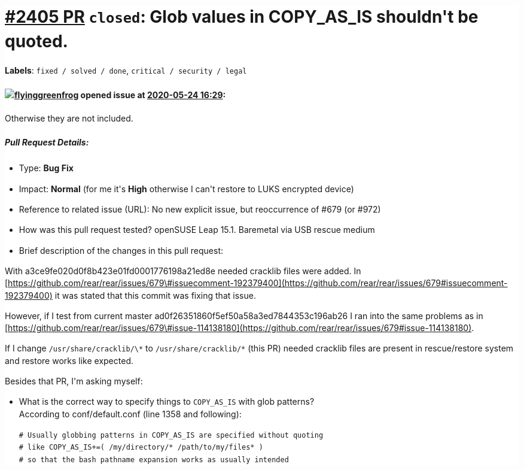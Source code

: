 [\#2405 PR](https://github.com/rear/rear/pull/2405) `closed`: Glob values in COPY\_AS\_IS shouldn't be quoted.
==============================================================================================================

**Labels**: `fixed / solved / done`, `critical / security / legal`

#### <img src="https://avatars.githubusercontent.com/u/4796558?u=4d96cdb74efb96ca18f09f6b7e0f46849f40a056&v=4" width="50">[flyinggreenfrog](https://github.com/flyinggreenfrog) opened issue at [2020-05-24 16:29](https://github.com/rear/rear/pull/2405):

Otherwise they are not included.

##### Pull Request Details:

-   Type: **Bug Fix**

-   Impact: **Normal** (for me it's **High** otherwise I can't restore
    to LUKS encrypted device)

-   Reference to related issue (URL): No new explicit issue, but
    reoccurrence of \#679 (or \#972)

-   How was this pull request tested? openSUSE Leap 15.1. Baremetal via
    USB rescue medium

-   Brief description of the changes in this pull request:

With a3ce9fe020d0f8b423e01fd0001776198a21ed8e needed cracklib files were
added. In
[https://github.com/rear/rear/issues/679\#issuecomment-192379400](https://github.com/rear/rear/issues/679#issuecomment-192379400)
it was stated that this commit was fixing that issue.

However, if I test from current master
ad0f26351860f5ef50a58a3ed7844353c196ab26 I ran into the same problems as
in
[https://github.com/rear/rear/issues/679\#issue-114138180](https://github.com/rear/rear/issues/679#issue-114138180).

If I change `/usr/share/cracklib/\*` to `/usr/share/cracklib/*` (this
PR) needed cracklib files are present in rescue/restore system and
restore works like expected.

Besides that PR, I'm asking myself:

-   What is the correct way to specify things to `COPY_AS_IS` with glob
    patterns?  
    According to conf/default.conf (line 1358 and following):

        # Usually globbing patterns in COPY_AS_IS are specified without quoting
        # like COPY_AS_IS+=( /my/directory/* /path/to/my/files* )
        # so that the bash pathname expansion works as usually intended
